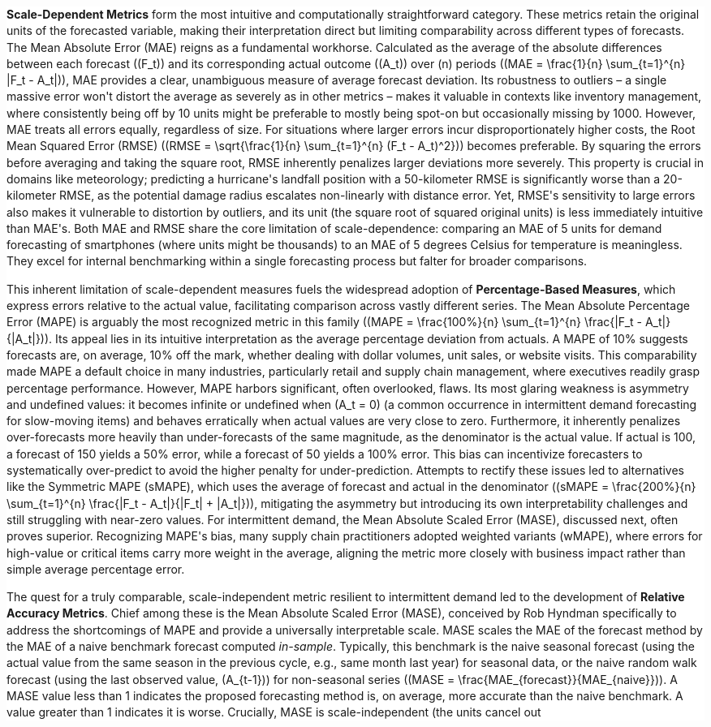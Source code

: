 **Scale-Dependent Metrics** form the most intuitive and computationally straightforward category. These metrics retain the original units of the forecasted variable, making their interpretation direct but limiting comparability across different types of forecasts. The Mean Absolute Error (MAE) reigns as a fundamental workhorse. Calculated as the average of the absolute differences between each forecast (\(F_t\)) and its corresponding actual outcome (\(A_t\)) over \(n\) periods (\(MAE = \frac{1}{n} \sum_{t=1}^{n} |F_t - A_t|\)), MAE provides a clear, unambiguous measure of average forecast deviation. Its robustness to outliers – a single massive error won't distort the average as severely as in other metrics – makes it valuable in contexts like inventory management, where consistently being off by 10 units might be preferable to mostly being spot-on but occasionally missing by 1000. However, MAE treats all errors equally, regardless of size. For situations where larger errors incur disproportionately higher costs, the Root Mean Squared Error (RMSE) (\(RMSE = \sqrt{\frac{1}{n} \sum_{t=1}^{n} (F_t - A_t)^2}\)) becomes preferable. By squaring the errors before averaging and taking the square root, RMSE inherently penalizes larger deviations more severely. This property is crucial in domains like meteorology; predicting a hurricane's landfall position with a 50-kilometer RMSE is significantly worse than a 20-kilometer RMSE, as the potential damage radius escalates non-linearly with distance error. Yet, RMSE's sensitivity to large errors also makes it vulnerable to distortion by outliers, and its unit (the square root of squared original units) is less immediately intuitive than MAE's. Both MAE and RMSE share the core limitation of scale-dependence: comparing an MAE of 5 units for demand forecasting of smartphones (where units might be thousands) to an MAE of 5 degrees Celsius for temperature is meaningless. They excel for internal benchmarking within a single forecasting process but falter for broader comparisons.

This inherent limitation of scale-dependent measures fuels the widespread adoption of **Percentage-Based Measures**, which express errors relative to the actual value, facilitating comparison across vastly different series. The Mean Absolute Percentage Error (MAPE) is arguably the most recognized metric in this family (\(MAPE = \frac{100\%}{n} \sum_{t=1}^{n} \frac{|F_t - A_t|}{|A_t|}\)). Its appeal lies in its intuitive interpretation as the average percentage deviation from actuals. A MAPE of 10% suggests forecasts are, on average, 10% off the mark, whether dealing with dollar volumes, unit sales, or website visits. This comparability made MAPE a default choice in many industries, particularly retail and supply chain management, where executives readily grasp percentage performance. However, MAPE harbors significant, often overlooked, flaws. Its most glaring weakness is asymmetry and undefined values: it becomes infinite or undefined when \(A_t = 0\) (a common occurrence in intermittent demand forecasting for slow-moving items) and behaves erratically when actual values are very close to zero. Furthermore, it inherently penalizes over-forecasts more heavily than under-forecasts of the same magnitude, as the denominator is the actual value. If actual is 100, a forecast of 150 yields a 50% error, while a forecast of 50 yields a 100% error. This bias can incentivize forecasters to systematically over-predict to avoid the higher penalty for under-prediction. Attempts to rectify these issues led to alternatives like the Symmetric MAPE (sMAPE), which uses the average of forecast and actual in the denominator (\(sMAPE = \frac{200\%}{n} \sum_{t=1}^{n} \frac{|F_t - A_t|}{|F_t| + |A_t|}\)), mitigating the asymmetry but introducing its own interpretability challenges and still struggling with near-zero values. For intermittent demand, the Mean Absolute Scaled Error (MASE), discussed next, often proves superior. Recognizing MAPE's bias, many supply chain practitioners adopted weighted variants (wMAPE), where errors for high-value or critical items carry more weight in the average, aligning the metric more closely with business impact rather than simple average percentage error.

The quest for a truly comparable, scale-independent metric resilient to intermittent demand led to the development of **Relative Accuracy Metrics**. Chief among these is the Mean Absolute Scaled Error (MASE), conceived by Rob Hyndman specifically to address the shortcomings of MAPE and provide a universally interpretable scale. MASE scales the MAE of the forecast method by the MAE of a naive benchmark forecast computed *in-sample*. Typically, this benchmark is the naive seasonal forecast (using the actual value from the same season in the previous cycle, e.g., same month last year) for seasonal data, or the naive random walk forecast (using the last observed value, \(A_{t-1}\)) for non-seasonal series (\(MASE = \frac{MAE_{forecast}}{MAE_{naive}}\)). A MASE value less than 1 indicates the proposed forecasting method is, on average, more accurate than the naive benchmark. A value greater than 1 indicates it is worse. Crucially, MASE is scale-independent (the units cancel out
